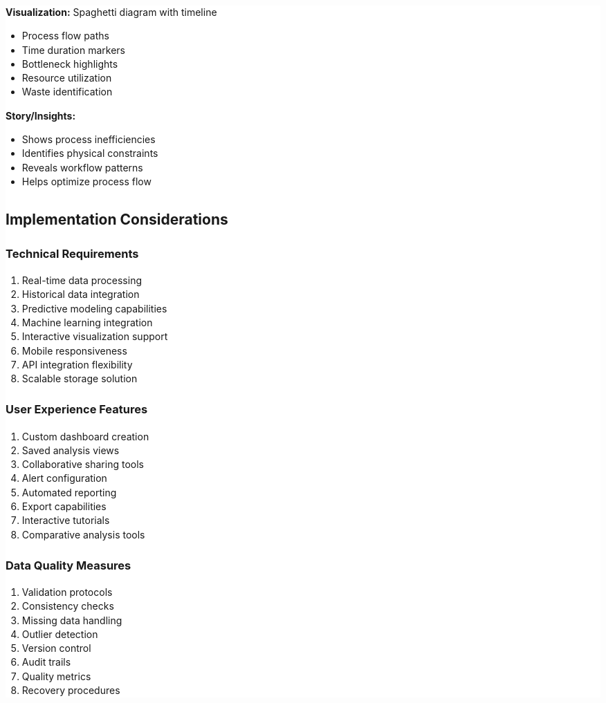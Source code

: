 **Visualization:** Spaghetti diagram with timeline
- Process flow paths
- Time duration markers
- Bottleneck highlights
- Resource utilization
- Waste identification

**Story/Insights:**
- Shows process inefficiencies
- Identifies physical constraints
- Reveals workflow patterns
- Helps optimize process flow

## Implementation Considerations

### Technical Requirements
1. Real-time data processing
2. Historical data integration
3. Predictive modeling capabilities
4. Machine learning integration
5. Interactive visualization support
6. Mobile responsiveness
7. API integration flexibility
8. Scalable storage solution

### User Experience Features
1. Custom dashboard creation
2. Saved analysis views
3. Collaborative sharing tools
4. Alert configuration
5. Automated reporting
6. Export capabilities
7. Interactive tutorials
8. Comparative analysis tools

### Data Quality Measures
1. Validation protocols
2. Consistency checks
3. Missing data handling
4. Outlier detection
5. Version control
6. Audit trails
7. Quality metrics
8. Recovery procedures